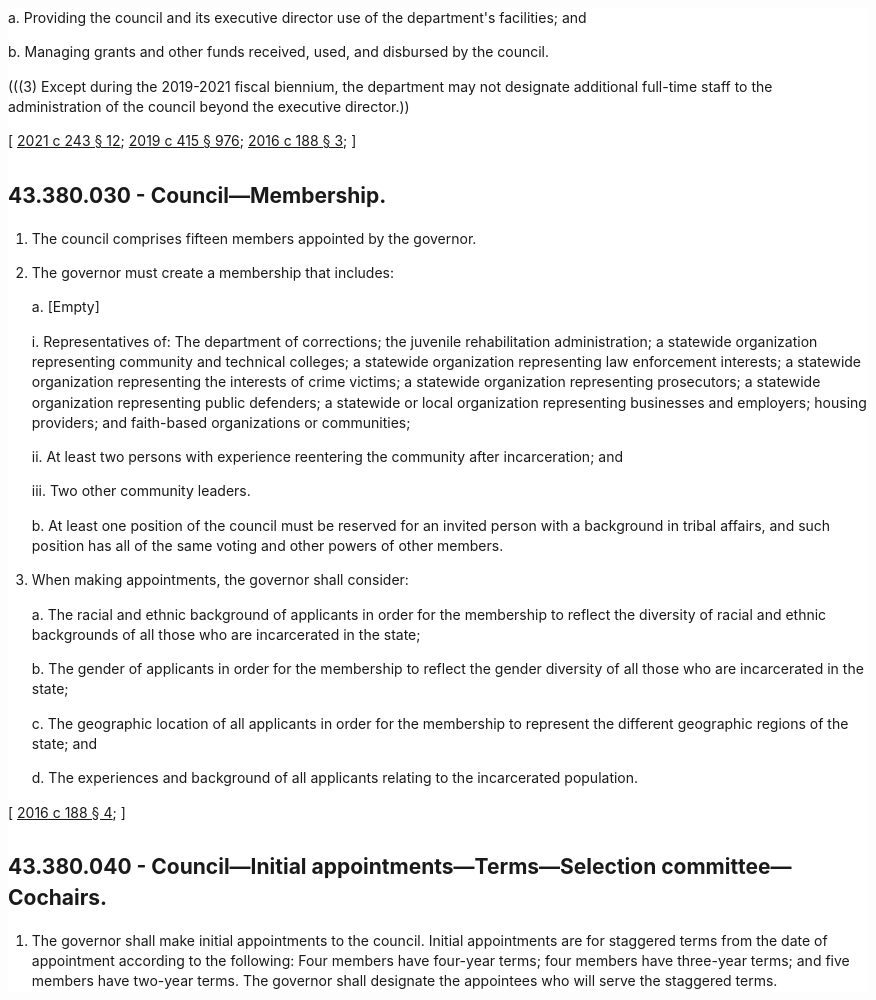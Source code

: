    a. Providing the council and its executive director use of the department's facilities; and

   b. Managing grants and other funds received, used, and disbursed by the council.

(((3) Except during the 2019-2021 fiscal biennium, the department may not designate additional full-time staff to the administration of the council beyond the executive director.))

\[ [2021 c 243 § 12](https://lawfilesext.leg.wa.gov/biennium/2021-22/Pdf/Bills/Session%20Laws/Senate/5304-S2.SL.pdf?cite=2021%20c%20243%20§%2012); [2019 c 415 § 976](https://lawfilesext.leg.wa.gov/biennium/2019-20/Pdf/Bills/Session%20Laws/House/1109-S.SL.pdf?cite=2019%20c%20415%20§%20976); [2016 c 188 § 3](https://lawfilesext.leg.wa.gov/biennium/2015-16/Pdf/Bills/Session%20Laws/House/2791-S2.SL.pdf?cite=2016%20c%20188%20§%203); \]

## 43.380.030 - Council—Membership.
1. The council comprises fifteen members appointed by the governor.

2. The governor must create a membership that includes:

   a. [Empty]

      i. Representatives of: The department of corrections; the juvenile rehabilitation administration; a statewide organization representing community and technical colleges; a statewide organization representing law enforcement interests; a statewide organization representing the interests of crime victims; a statewide organization representing prosecutors; a statewide organization representing public defenders; a statewide or local organization representing businesses and employers; housing providers; and faith-based organizations or communities;

      ii. At least two persons with experience reentering the community after incarceration; and

      iii. Two other community leaders.

   b. At least one position of the council must be reserved for an invited person with a background in tribal affairs, and such position has all of the same voting and other powers of other members.

3. When making appointments, the governor shall consider:

   a. The racial and ethnic background of applicants in order for the membership to reflect the diversity of racial and ethnic backgrounds of all those who are incarcerated in the state;

   b. The gender of applicants in order for the membership to reflect the gender diversity of all those who are incarcerated in the state;

   c. The geographic location of all applicants in order for the membership to represent the different geographic regions of the state; and

   d. The experiences and background of all applicants relating to the incarcerated population.

\[ [2016 c 188 § 4](https://lawfilesext.leg.wa.gov/biennium/2015-16/Pdf/Bills/Session%20Laws/House/2791-S2.SL.pdf?cite=2016%20c%20188%20§%204); \]

## 43.380.040 - Council—Initial appointments—Terms—Selection committee—Cochairs.
1. The governor shall make initial appointments to the council. Initial appointments are for staggered terms from the date of appointment according to the following: Four members have four-year terms; four members have three-year terms; and five members have two-year terms. The governor shall designate the appointees who will serve the staggered terms.
